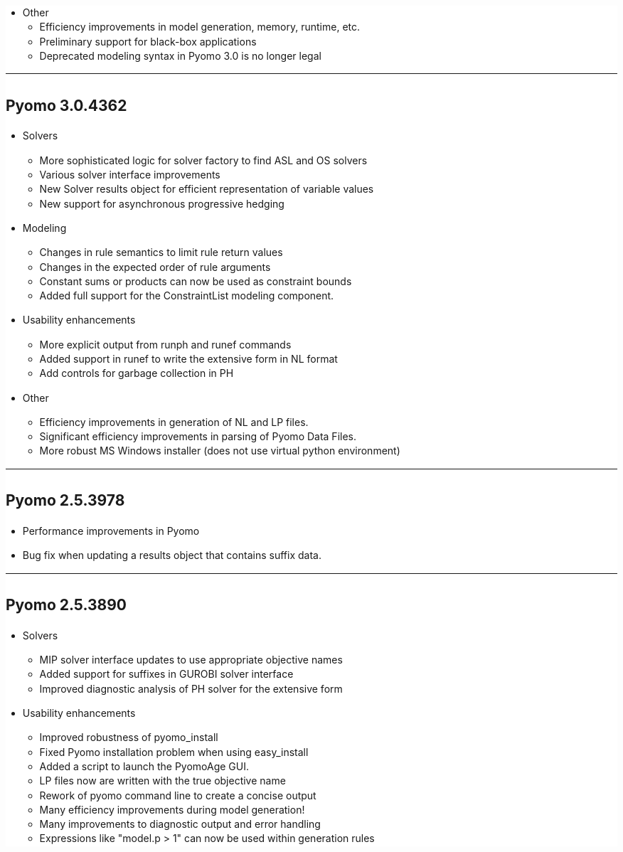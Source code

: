 - Other
   * Efficiency improvements in model generation, memory, runtime, etc.
   * Preliminary support for black-box applications
   * Deprecated modeling syntax in Pyomo 3.0 is no longer legal


-------------------------------------------------------------------------------
Pyomo 3.0.4362
-------------------------------------------------------------------------------

- Solvers
   * More sophisticated logic for solver factory to find ASL and OS solvers
   * Various solver interface improvements
   * New Solver results object for efficient representation of variable values
   * New support for asynchronous progressive hedging

- Modeling
   * Changes in rule semantics to limit rule return values
   * Changes in the expected order of rule arguments
   * Constant sums or products can now be used as constraint bounds
   * Added full support for the ConstraintList modeling component.

- Usability enhancements
   * More explicit output from runph and runef commands
   * Added support in runef to write the extensive form in NL format
   * Add controls for garbage collection in PH

- Other
   * Efficiency improvements in generation of NL and LP files.
   * Significant efficiency improvements in parsing of Pyomo Data Files.
   * More robust MS Windows installer (does not use virtual python environment)

-------------------------------------------------------------------------------
Pyomo 2.5.3978
-------------------------------------------------------------------------------

- Performance improvements in Pyomo

- Bug fix when updating a results object that contains suffix data.

-------------------------------------------------------------------------------
Pyomo 2.5.3890
-------------------------------------------------------------------------------

- Solvers
    * MIP solver interface updates to use appropriate objective names
    * Added support for suffixes in GUROBI solver interface
    * Improved diagnostic analysis of PH solver for the extensive form

- Usability enhancements
    * Improved robustness of pyomo_install
    * Fixed Pyomo installation problem when using easy_install
    * Added a script to launch the PyomoAge GUI.
    * LP files now are written with the true objective name
    * Rework of pyomo command line to create a concise output
    * Many efficiency improvements during model generation!
    * Many improvements to diagnostic output and error handling
    * Expressions like "model.p > 1" can now be used within generation rules
